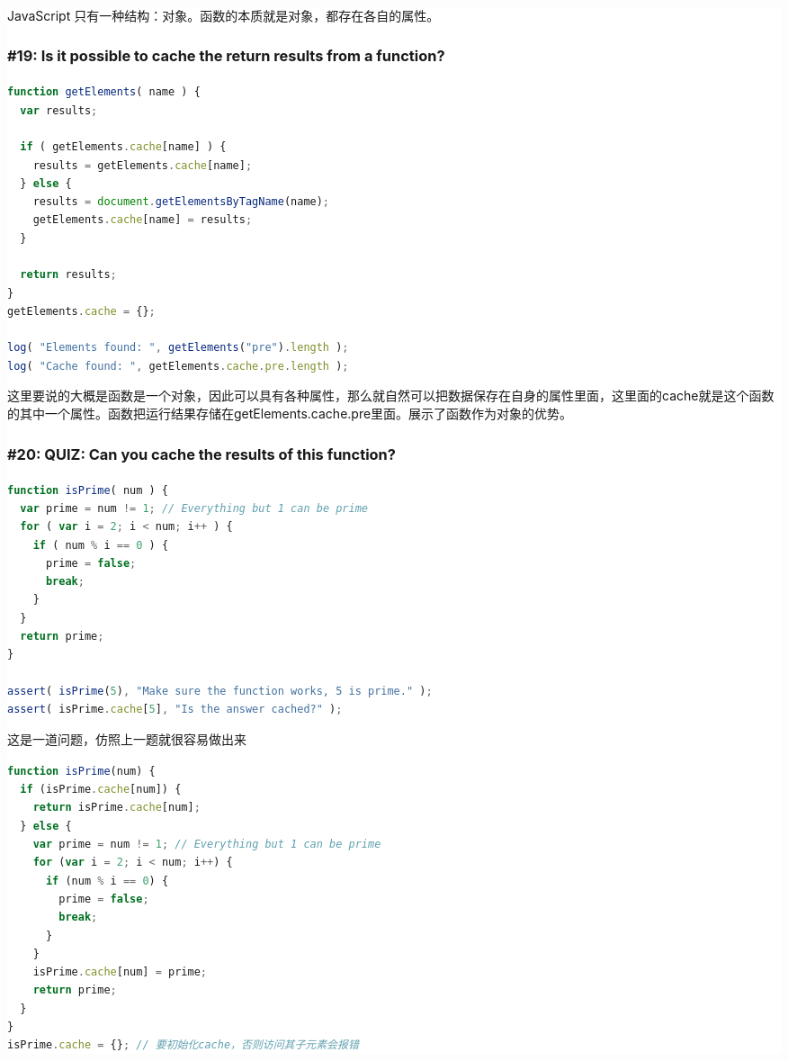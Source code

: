 JavaScript 只有一种结构：对象。函数的本质就是对象，都存在各自的属性。



### #19: Is it possible to cache the return results from a function?

```js
function getElements( name ) { 
  var results; 
 
  if ( getElements.cache[name] ) { 
    results = getElements.cache[name]; 
  } else { 
    results = document.getElementsByTagName(name); 
    getElements.cache[name] = results; 
  } 
 
  return results; 
} 
getElements.cache = {}; 
 
log( "Elements found: ", getElements("pre").length ); 
log( "Cache found: ", getElements.cache.pre.length );
```

这里要说的大概是函数是一个对象，因此可以具有各种属性，那么就自然可以把数据保存在自身的属性里面，这里面的cache就是这个函数的其中一个属性。函数把运行结果存储在getElements.cache.pre里面。展示了函数作为对象的优势。



### #20: QUIZ: Can you cache the results of this function?

```js
function isPrime( num ) { 
  var prime = num != 1; // Everything but 1 can be prime 
  for ( var i = 2; i < num; i++ ) { 
    if ( num % i == 0 ) { 
      prime = false; 
      break; 
    } 
  } 
  return prime; 
} 
 
assert( isPrime(5), "Make sure the function works, 5 is prime." ); 
assert( isPrime.cache[5], "Is the answer cached?" );
```

这是一道问题，仿照上一题就很容易做出来

```js
function isPrime(num) {
  if (isPrime.cache[num]) {
    return isPrime.cache[num];
  } else {
    var prime = num != 1; // Everything but 1 can be prime
    for (var i = 2; i < num; i++) {
      if (num % i == 0) {
        prime = false;
        break;
      }
    }
    isPrime.cache[num] = prime;
    return prime;
  }
}
isPrime.cache = {}; // 要初始化cache，否则访问其子元素会报错
```
